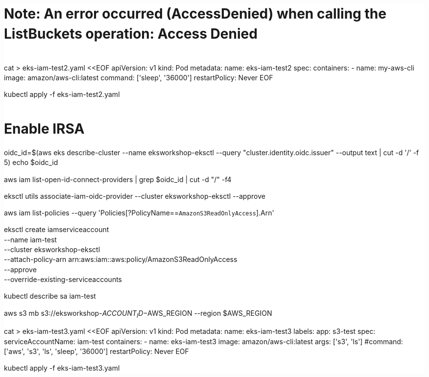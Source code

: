 #
# Note: An error occurred (AccessDenied) when calling the ListBuckets operation: Access Denied 
#


cat > eks-iam-test2.yaml <<EOF
apiVersion: v1
kind: Pod
metadata:
  name: eks-iam-test2
spec:
  containers:
    - name: my-aws-cli
      image: amazon/aws-cli:latest
      command: ['sleep', '36000']
  restartPolicy: Never
EOF

kubectl apply -f eks-iam-test2.yaml

# Enable IRSA
oidc_id=$(aws eks describe-cluster --name eksworkshop-eksctl --query "cluster.identity.oidc.issuer" --output text | cut -d '/' -f 5)
echo $oidc_id

aws iam list-open-id-connect-providers | grep $oidc_id | cut -d "/" -f4

eksctl utils associate-iam-oidc-provider --cluster eksworkshop-eksctl  --approve

aws iam list-policies --query 'Policies[?PolicyName==`AmazonS3ReadOnlyAccess`].Arn'

eksctl create iamserviceaccount \
    --name iam-test \
    --cluster eksworkshop-eksctl \
    --attach-policy-arn arn\:aws\:iam::aws\:policy/AmazonS3ReadOnlyAccess \
    --approve \
    --override-existing-serviceaccounts

kubectl describe sa iam-test

aws s3 mb s3://eksworkshop-$ACCOUNT_ID-$AWS_REGION --region $AWS_REGION


cat > eks-iam-test3.yaml <<EOF
apiVersion: v1
kind: Pod
metadata:
  name: eks-iam-test3
  labels:
     app: s3-test
spec:
  serviceAccountName: iam-test
  containers:
    - name: eks-iam-test3
      image: amazon/aws-cli:latest
      args: ['s3', 'ls']
      #command: ['aws', 's3', 'ls', 'sleep', '36000']
  restartPolicy: Never
EOF

kubectl apply -f eks-iam-test3.yaml

